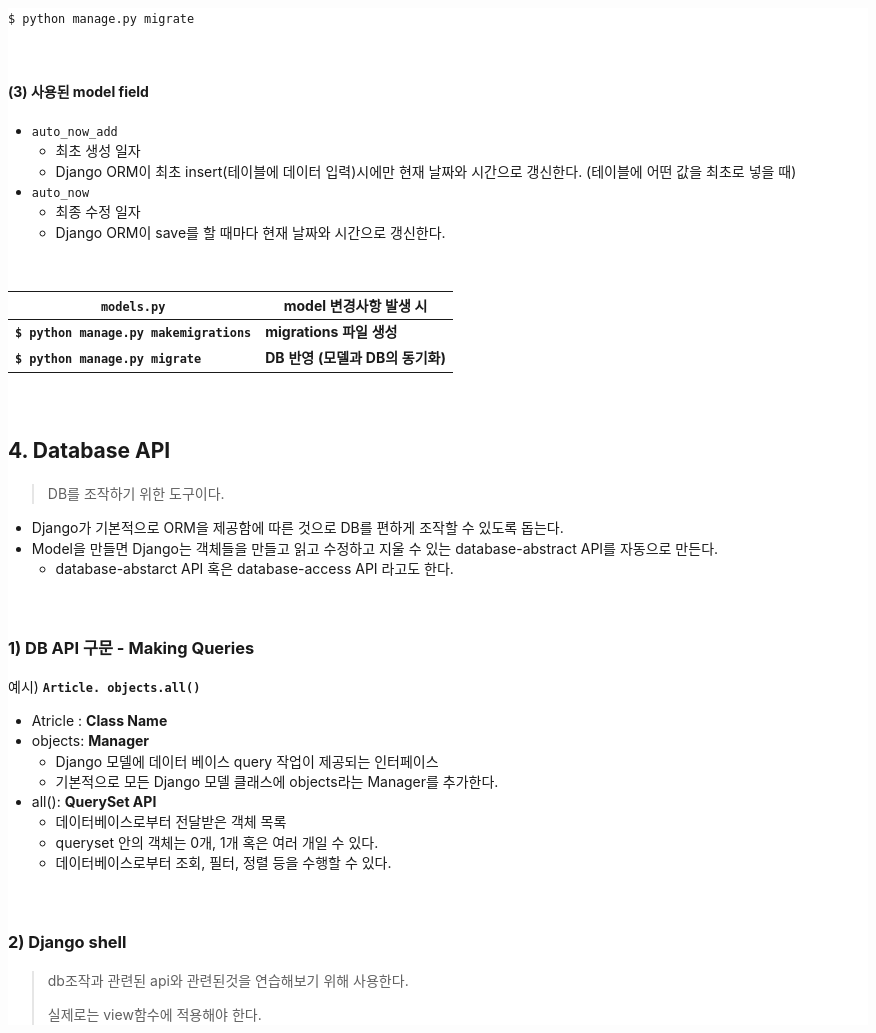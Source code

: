 ```bash
$ python manage.py migrate
```

<br>

#### (3) 사용된 model field

- `auto_now_add`
  - 최초 생성 일자 
  - Django ORM이 최초 insert(테이블에 데이터 입력)시에만 현재 날짜와 시간으로 갱신한다. (테이블에 어떤 값을 최초로 넣을 때)
- `auto_now`
  - 최종 수정 일자
  - Django ORM이 save를 할 때마다 현재 날짜와 시간으로 갱신한다. 

<br>

| `models.py`                             | model 변경사항 발생 시           |
| --------------------------------------- | -------------------------------- |
| **`$ python manage.py makemigrations`** | **migrations 파일 생성**         |
| **`$ python manage.py migrate`**        | **DB 반영 (모델과 DB의 동기화)** |

<br>

## 4. Database API 

> DB를 조작하기 위한 도구이다. 

- Django가 기본적으로 ORM을 제공함에 따른 것으로 DB를 편하게 조작할 수 있도록 돕는다. 
- Model을 만들면 Django는 객체들을 만들고 읽고 수정하고 지울 수 있는 database-abstract API를 자동으로 만든다.
  - database-abstarct API 혹은 database-access API 라고도 한다. 

<br>

### 1) DB API 구문 - Making Queries

예시) **`Article. objects.all()`**

- Atricle : **Class Name**
- objects: **Manager**
  - Django 모델에 데이터 베이스 query 작업이 제공되는 인터페이스
  - 기본적으로 모든 Django 모델 클래스에 objects라는 Manager를 추가한다. 
- all(): **QuerySet API**
  - 데이터베이스로부터 전달받은 객체 목록
  - queryset 안의 객체는 0개, 1개 혹은 여러 개일 수 있다.
  - 데이터베이스로부터 조회, 필터, 정렬 등을 수행할 수 있다. 

<br>

### 2) Django shell

>  db조작과 관련된 api와 관련된것을 연습해보기 위해 사용한다. 
>
> 실제로는 view함수에 적용해야 한다. 
